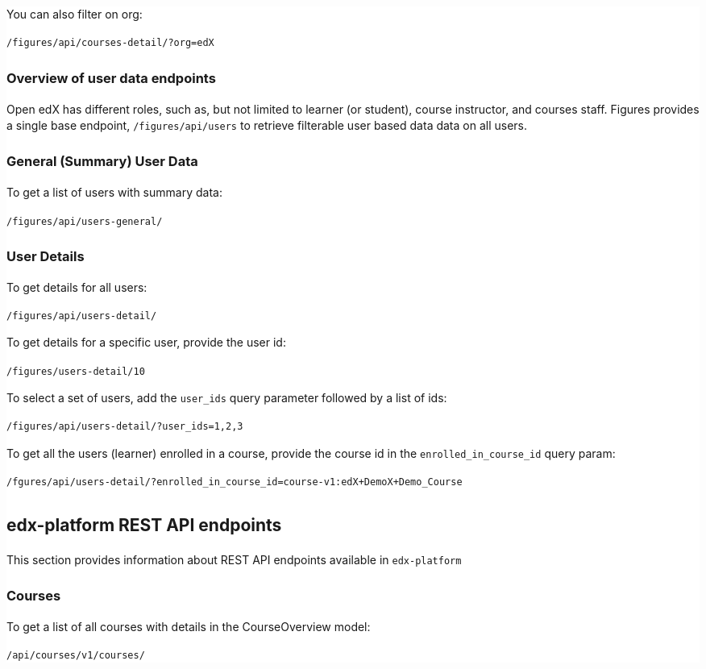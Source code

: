 You can also filter on org:

```
/figures/api/courses-detail/?org=edX
```


### Overview of user data endpoints

Open edX has different roles, such as, but not limited to learner (or student), course instructor, and courses staff. Figures provides a single base endpoint, `/figures/api/users` to retrieve filterable user based data data on all users.


### General (Summary) User Data

To get a list of users with summary data:

```
/figures/api/users-general/
```

### User Details



To get details for all users:

```
/figures/api/users-detail/
```

To get details for a specific user, provide the user id:

```
/figures/users-detail/10
```

To select a set of users, add the `user_ids` query parameter followed by a list of ids:

```
/figures/api/users-detail/?user_ids=1,2,3
```

To get all the users (learner) enrolled in a course, provide the course id in the `enrolled_in_course_id` query param:

```
/fgures/api/users-detail/?enrolled_in_course_id=course-v1:edX+DemoX+Demo_Course
```


## edx-platform REST API endpoints

This section provides information about REST API endpoints available in `edx-platform`

### Courses

To get a list of all courses with details in the CourseOverview model:

```
/api/courses/v1/courses/
```
